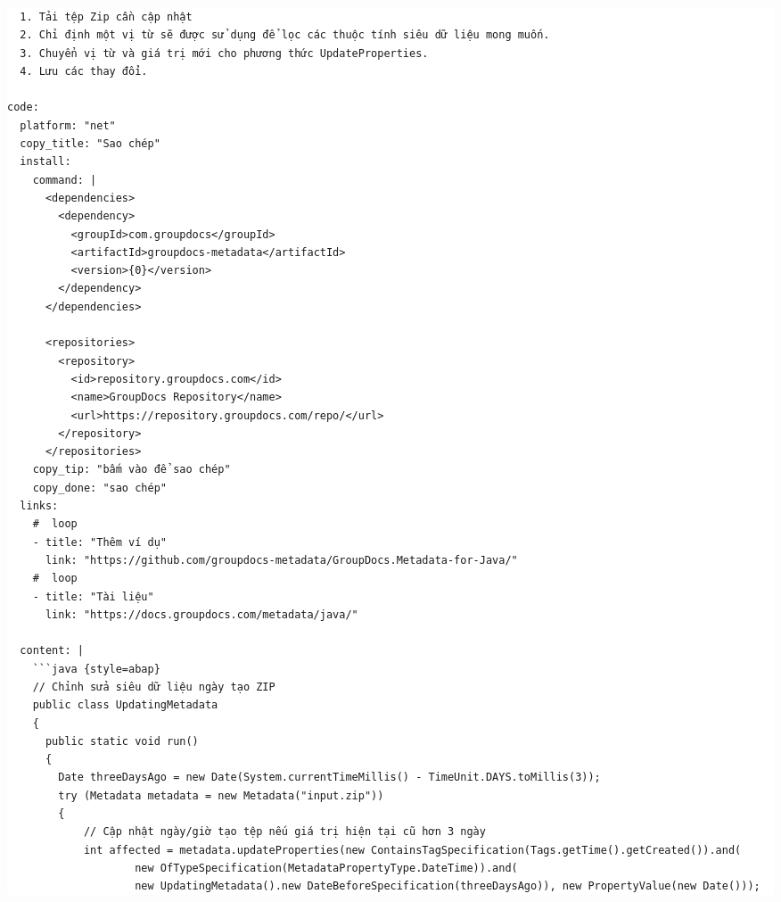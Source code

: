       1. Tải tệp Zip cần cập nhật
      2. Chỉ định một vị từ sẽ được sử dụng để lọc các thuộc tính siêu dữ liệu mong muốn.
      3. Chuyển vị từ và giá trị mới cho phương thức UpdateProperties.
      4. Lưu các thay đổi.
   
    code:
      platform: "net"
      copy_title: "Sao chép"
      install:
        command: |
          <dependencies>
            <dependency>
              <groupId>com.groupdocs</groupId>
              <artifactId>groupdocs-metadata</artifactId>
              <version>{0}</version>
            </dependency>
          </dependencies>

          <repositories>
            <repository>
              <id>repository.groupdocs.com</id>
              <name>GroupDocs Repository</name>
              <url>https://repository.groupdocs.com/repo/</url>
            </repository>
          </repositories>
        copy_tip: "bấm vào để sao chép"
        copy_done: "sao chép"
      links:
        #  loop
        - title: "Thêm ví dụ"
          link: "https://github.com/groupdocs-metadata/GroupDocs.Metadata-for-Java/"
        #  loop
        - title: "Tài liệu"
          link: "https://docs.groupdocs.com/metadata/java/"
          
      content: |
        ```java {style=abap}
        // Chỉnh sửa siêu dữ liệu ngày tạo ZIP
        public class UpdatingMetadata
        {
          public static void run() 
          {
            Date threeDaysAgo = new Date(System.currentTimeMillis() - TimeUnit.DAYS.toMillis(3));
            try (Metadata metadata = new Metadata("input.zip"))
            {
                // Cập nhật ngày/giờ tạo tệp nếu giá trị hiện tại cũ hơn 3 ngày
                int affected = metadata.updateProperties(new ContainsTagSpecification(Tags.getTime().getCreated()).and(
                        new OfTypeSpecification(MetadataPropertyType.DateTime)).and(
                        new UpdatingMetadata().new DateBeforeSpecification(threeDaysAgo)), new PropertyValue(new Date()));
